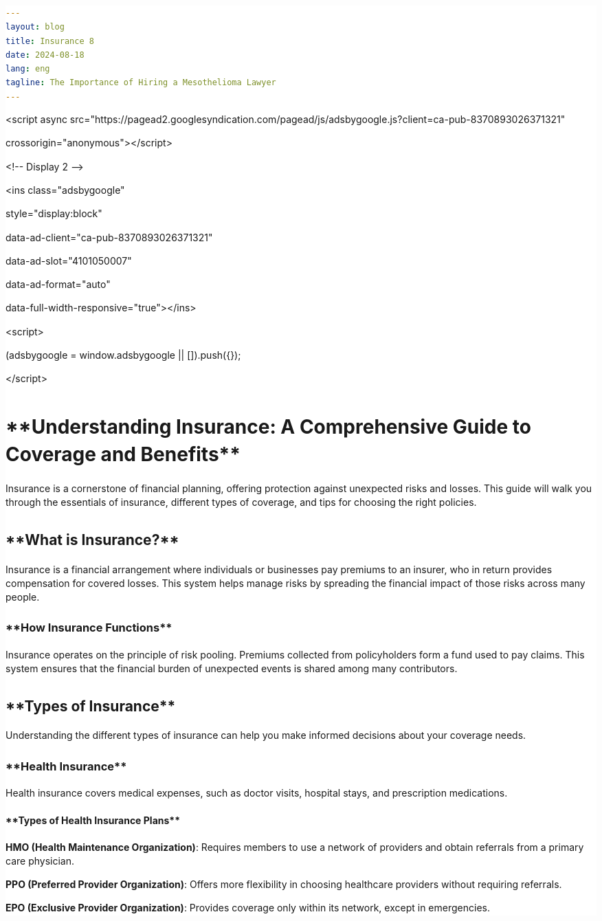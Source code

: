 ```yaml
---
layout: blog
title: Insurance 8
date: 2024-08-18
lang: eng
tagline: The Importance of Hiring a Mesothelioma Lawyer
---
```

<body>
<p>&lt;script async src=&quot;https://pagead2.googlesyndication.com/pagead/js/adsbygoogle.js?client=ca-pub-8370893026371321&quot;</p>
<p>     crossorigin=&quot;anonymous&quot;&gt;&lt;/script&gt;</p>
<p>&lt;!-- Display 2 --&gt;</p>
<p>&lt;ins class=&quot;adsbygoogle&quot;</p>
<p>     style=&quot;display:block&quot;</p>
<p>     data-ad-client=&quot;ca-pub-8370893026371321&quot;</p>
<p>     data-ad-slot=&quot;4101050007&quot;</p>
<p>     data-ad-format=&quot;auto&quot;</p>
<p>     data-full-width-responsive=&quot;true&quot;&gt;&lt;/ins&gt;</p>
<p>&lt;script&gt;</p>
<p>     (adsbygoogle = window.adsbygoogle || []).push({});</p>
<p>&lt;/script&gt;</p>
<p></p>
<p></p>
<h1>**Understanding Insurance: A Comprehensive Guide to Coverage and Benefits**</h1>
<p></p>
<p>Insurance is a cornerstone of financial planning, offering protection against unexpected risks and losses. This guide will walk you through the essentials of insurance, different types of coverage, and tips for choosing the right policies.</p>
<p></p>
<h2>**What is Insurance?**</h2>
<p></p>
<p>Insurance is a financial arrangement where individuals or businesses pay premiums to an insurer, who in return provides compensation for covered losses. This system helps manage risks by spreading the financial impact of those risks across many people.</p>
<p></p>
<h3>**How Insurance Functions**</h3>
<p></p>
<p>Insurance operates on the principle of risk pooling. Premiums collected from policyholders form a fund used to pay claims. This system ensures that the financial burden of unexpected events is shared among many contributors.</p>
<p></p>
<h2>**Types of Insurance**</h2>
<p></p>
<p>Understanding the different types of insurance can help you make informed decisions about your coverage needs.</p>
<p></p>
<h3>**Health Insurance**</h3>
<p></p>
<p>Health insurance covers medical expenses, such as doctor visits, hospital stays, and prescription medications.</p>
<p></p>
<h4>**Types of Health Insurance Plans**</h4>
<p></p>
<p><strong>HMO (Health Maintenance Organization)</strong>: Requires members to use a network of providers and obtain referrals from a primary care physician.</p>
<p></p>
<p><strong>PPO (Preferred Provider Organization)</strong>: Offers more flexibility in choosing healthcare providers without requiring referrals.</p>
<p></p>
<p><strong>EPO (Exclusive Provider Organization)</strong>: Provides coverage only within its network, except in emergencies.</p>